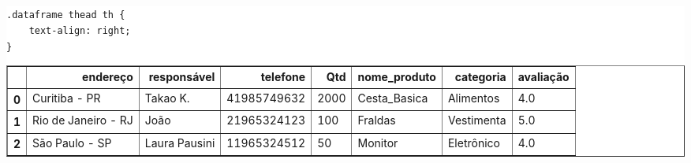     .dataframe thead th {
        text-align: right;
    }
</style>
<table border="1" class="dataframe">
  <thead>
    <tr style="text-align: right;">
      <th></th>
      <th>endereço</th>
      <th>responsável</th>
      <th>telefone</th>
      <th>Qtd</th>
      <th>nome_produto</th>
      <th>categoria</th>
      <th>avaliação</th>
    </tr>
  </thead>
  <tbody>
    <tr>
      <th>0</th>
      <td>Curitiba - PR</td>
      <td>Takao K.</td>
      <td>41985749632</td>
      <td>2000</td>
      <td>Cesta_Basica</td>
      <td>Alimentos</td>
      <td>4.0</td>
    </tr>
    <tr>
      <th>1</th>
      <td>Rio de Janeiro - RJ</td>
      <td>João</td>
      <td>21965324123</td>
      <td>100</td>
      <td>Fraldas</td>
      <td>Vestimenta</td>
      <td>5.0</td>
    </tr>
    <tr>
      <th>2</th>
      <td>São Paulo - SP</td>
      <td>Laura Pausini</td>
      <td>11965324512</td>
      <td>50</td>
      <td>Monitor</td>
      <td>Eletrônico</td>
      <td>4.0</td>
    </tr>
  </tbody>
</table>
</div>
